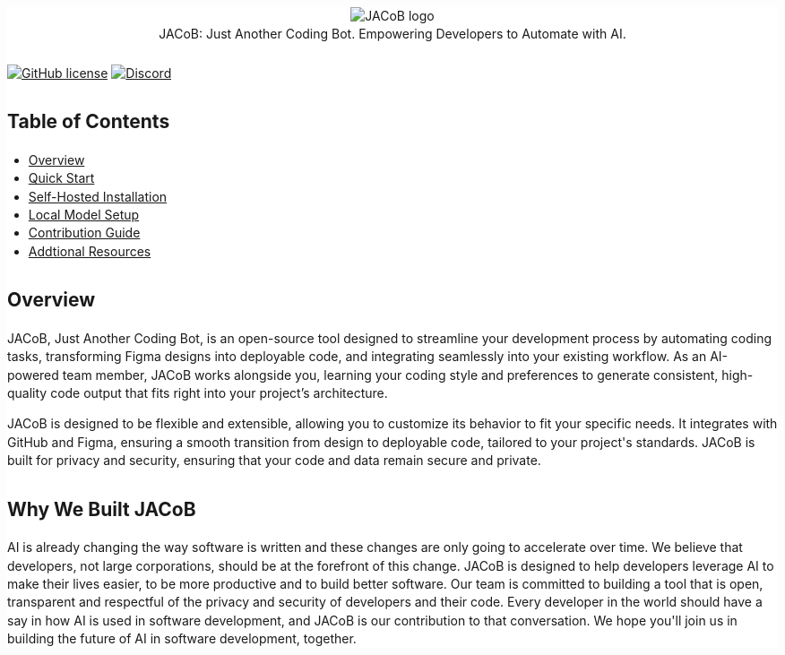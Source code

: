 <div align="center">
<picture>
  <source media="(prefers-color-scheme: light)" srcset="https://www.jacb.ai/images/logo.svg" width="300">
  <source media="(prefers-color-scheme: dark)" srcset="https://www.jacb.ai/images/logo-white.svg" width="300">
  <img alt="JACoB logo">
</picture>
<br/>
JACoB: Just Another Coding Bot. Empowering Developers to Automate with AI.
<br/>
</div>

###

[![GitHub license](https://img.shields.io/badge/License-Apache_2.0-blue.svg)](https://github.com/PioneerSquareLabs/otto-mvp/blob/main/LICENSE)
[![Discord](https://badgen.net/badge/icon/discord?icon=discord&label&color=blue)](https://discord.gg/NWzF9rUe)

## Table of Contents

- [Overview](#overview)
- [Quick Start](#quick-start)
- [Self-Hosted Installation](#installation-steps-for-self-hosted-version)
- [Local Model Setup](#running-local-models-with-ollama)
- [Contribution Guide](#contributing)
- [Addtional Resources](#additional-resources)

## Overview

JACoB, Just Another Coding Bot, is an open-source tool designed to streamline your development process by automating coding tasks, transforming Figma designs into deployable code, and integrating seamlessly into your existing workflow. As an AI-powered team member, JACoB works alongside you, learning your coding style and preferences to generate consistent, high-quality code output that fits right into your project’s architecture.

JACoB is designed to be flexible and extensible, allowing you to customize its behavior to fit your specific needs. It integrates with GitHub and Figma, ensuring a smooth transition from design to deployable code, tailored to your project's standards. JACoB is built for privacy and security, ensuring that your code and data remain secure and private.

## Why We Built JACoB

AI is already changing the way software is written and these changes are only going to accelerate over time. We believe that developers, not large corporations, should be at the forefront of this change. JACoB is designed to help developers leverage AI to make their lives easier, to be more productive and to build better software. Our team is committed to building a tool that is open, transparent and respectful of the privacy and security of developers and their code. Every developer in the world should have a say in how AI is used in software development, and JACoB is our contribution to that conversation. We hope you'll join us in building the future of AI in software development, together.
